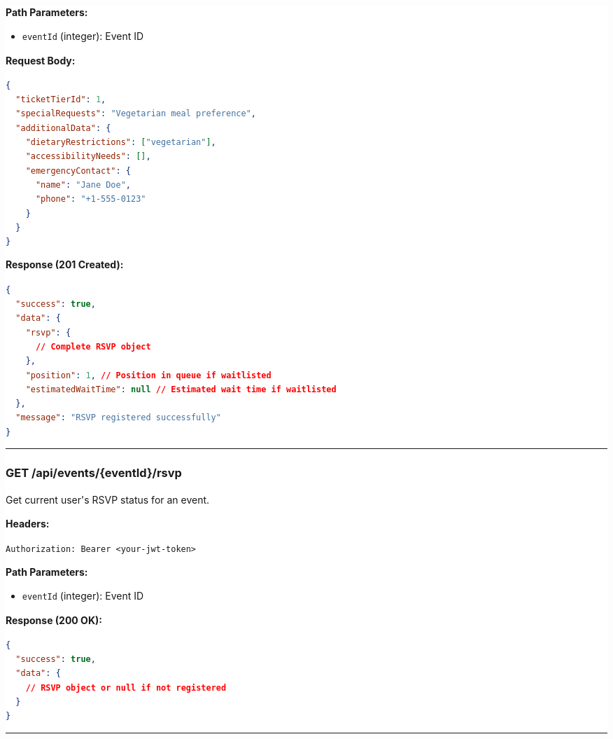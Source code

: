 **Path Parameters:**
- `eventId` (integer): Event ID

**Request Body:**
```json
{
  "ticketTierId": 1,
  "specialRequests": "Vegetarian meal preference",
  "additionalData": {
    "dietaryRestrictions": ["vegetarian"],
    "accessibilityNeeds": [],
    "emergencyContact": {
      "name": "Jane Doe",
      "phone": "+1-555-0123"
    }
  }
}
```

**Response (201 Created):**
```json
{
  "success": true,
  "data": {
    "rsvp": {
      // Complete RSVP object
    },
    "position": 1, // Position in queue if waitlisted
    "estimatedWaitTime": null // Estimated wait time if waitlisted
  },
  "message": "RSVP registered successfully"
}
```

---

### GET /api/events/{eventId}/rsvp
Get current user's RSVP status for an event.

**Headers:**
```http
Authorization: Bearer <your-jwt-token>
```

**Path Parameters:**
- `eventId` (integer): Event ID

**Response (200 OK):**
```json
{
  "success": true,
  "data": {
    // RSVP object or null if not registered
  }
}
```

---